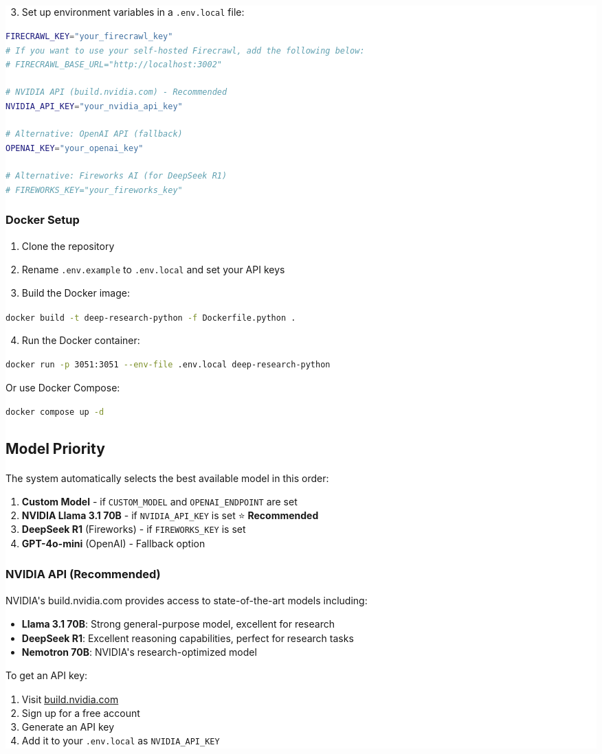 3. Set up environment variables in a `.env.local` file:

```bash
FIRECRAWL_KEY="your_firecrawl_key"
# If you want to use your self-hosted Firecrawl, add the following below:
# FIRECRAWL_BASE_URL="http://localhost:3002"

# NVIDIA API (build.nvidia.com) - Recommended
NVIDIA_API_KEY="your_nvidia_api_key"

# Alternative: OpenAI API (fallback)
OPENAI_KEY="your_openai_key"

# Alternative: Fireworks AI (for DeepSeek R1)
# FIREWORKS_KEY="your_fireworks_key"
```

### Docker Setup

1. Clone the repository
2. Rename `.env.example` to `.env.local` and set your API keys

3. Build the Docker image:
```bash
docker build -t deep-research-python -f Dockerfile.python .
```

4. Run the Docker container:
```bash
docker run -p 3051:3051 --env-file .env.local deep-research-python
```

Or use Docker Compose:
```bash
docker compose up -d
```

## Model Priority

The system automatically selects the best available model in this order:

1. **Custom Model** - if `CUSTOM_MODEL` and `OPENAI_ENDPOINT` are set
2. **NVIDIA Llama 3.1 70B** - if `NVIDIA_API_KEY` is set ⭐ **Recommended**
3. **DeepSeek R1** (Fireworks) - if `FIREWORKS_KEY` is set
4. **GPT-4o-mini** (OpenAI) - Fallback option

### NVIDIA API (Recommended)

NVIDIA's build.nvidia.com provides access to state-of-the-art models including:

- **Llama 3.1 70B**: Strong general-purpose model, excellent for research
- **DeepSeek R1**: Excellent reasoning capabilities, perfect for research tasks
- **Nemotron 70B**: NVIDIA's research-optimized model

To get an API key:
1. Visit [build.nvidia.com](https://build.nvidia.com)
2. Sign up for a free account
3. Generate an API key
4. Add it to your `.env.local` as `NVIDIA_API_KEY`

